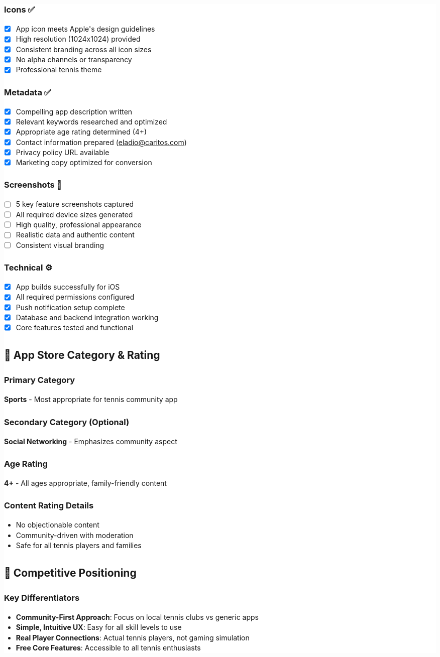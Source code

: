 ### Icons ✅
- [x] App icon meets Apple's design guidelines
- [x] High resolution (1024x1024) provided
- [x] Consistent branding across all icon sizes
- [x] No alpha channels or transparency
- [x] Professional tennis theme

### Metadata ✅  
- [x] Compelling app description written
- [x] Relevant keywords researched and optimized
- [x] Appropriate age rating determined (4+)
- [x] Contact information prepared (eladio@caritos.com)
- [x] Privacy policy URL available
- [x] Marketing copy optimized for conversion

### Screenshots 📱
- [ ] 5 key feature screenshots captured
- [ ] All required device sizes generated
- [ ] High quality, professional appearance
- [ ] Realistic data and authentic content
- [ ] Consistent visual branding

### Technical ⚙️
- [x] App builds successfully for iOS
- [x] All required permissions configured
- [x] Push notification setup complete
- [x] Database and backend integration working
- [x] Core features tested and functional

## 🎯 App Store Category & Rating

### Primary Category
**Sports** - Most appropriate for tennis community app

### Secondary Category (Optional)
**Social Networking** - Emphasizes community aspect

### Age Rating
**4+** - All ages appropriate, family-friendly content

### Content Rating Details
- No objectionable content
- Community-driven with moderation
- Safe for all tennis players and families

## 🌟 Competitive Positioning

### Key Differentiators
- **Community-First Approach**: Focus on local tennis clubs vs generic apps
- **Simple, Intuitive UX**: Easy for all skill levels to use
- **Real Player Connections**: Actual tennis players, not gaming simulation
- **Free Core Features**: Accessible to all tennis enthusiasts
